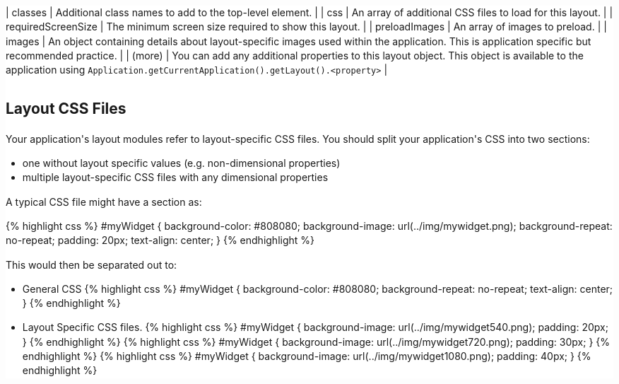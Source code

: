 | classes            | Additional class names to add to the top-level element.          |
| css                | An array of additional CSS files to load for this layout.        |
| requiredScreenSize | The minimum screen size required to show this layout.            |
| preloadImages      | An array of images to preload.                                   |
| images             | An object containing details about layout-specific images used within the application. This is application specific but recommended practice. |
| (more)             | You can add any additional properties to this layout object. This object is available to the application using `Application.getCurrentApplication().getLayout().<property>` |

## Layout CSS Files

Your application's layout modules refer to layout-specific CSS files. You should split your application's CSS into two sections:
- one without layout specific values (e.g. non-dimensional properties)
- multiple layout-specific CSS files with any dimensional properties

A typical CSS file might have a section as:

{% highlight css %}
#myWidget {
        background-color: #808080;
        background-image: url(../img/mywidget.png);
        background-repeat: no-repeat;
        padding: 20px;
        text-align: center;
}
{% endhighlight %}

This would then be separated out to:
- General CSS
{% highlight css %}
#myWidget {
        background-color: #808080;
        background-repeat: no-repeat;
        text-align: center;
}
{% endhighlight %}

- Layout Specific CSS files.
{% highlight css %}
#myWidget {
        background-image: url(../img/mywidget540.png);
        padding: 20px;
}
{% endhighlight %}
{% highlight css %}
#myWidget {
        background-image: url(../img/mywidget720.png);
        padding: 30px;
}
{% endhighlight %}
{% highlight css %}
#myWidget {
        background-image: url(../img/mywidget1080.png);
        padding: 40px;
}
{% endhighlight %}
